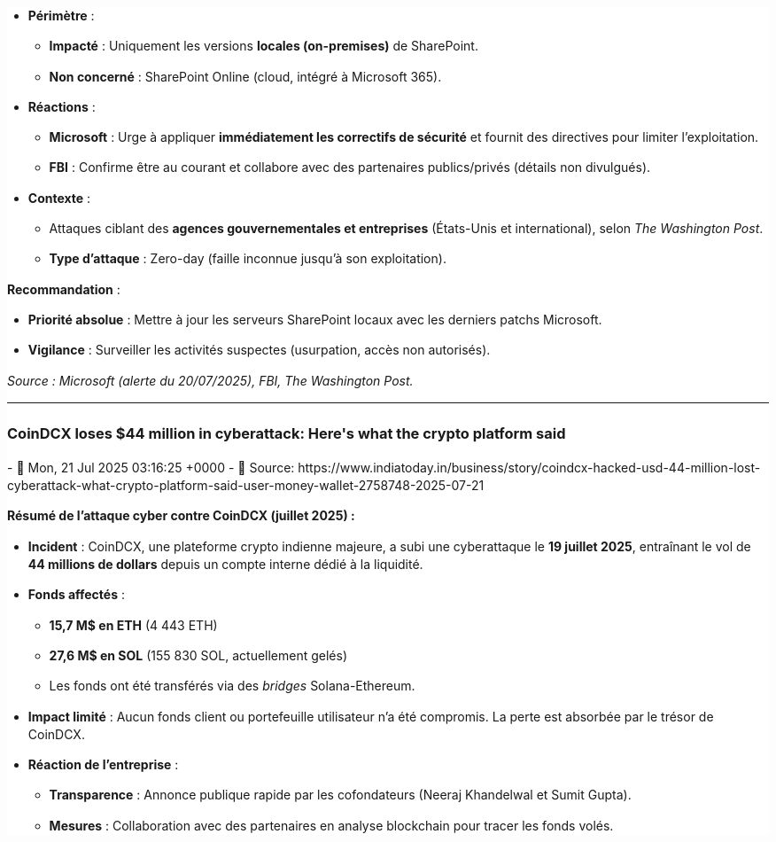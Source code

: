 - **Périmètre** :

  - **Impacté** : Uniquement les versions **locales (on-premises)** de SharePoint.

  - **Non concerné** : SharePoint Online (cloud, intégré à Microsoft 365).

- **Réactions** :

  - **Microsoft** : Urge à appliquer **immédiatement les correctifs de sécurité** et fournit des directives pour limiter l’exploitation.

  - **FBI** : Confirme être au courant et collabore avec des partenaires publics/privés (détails non divulgués).

- **Contexte** :

  - Attaques ciblant des **agences gouvernementales et entreprises** (États-Unis et international), selon *The Washington Post*.

  - **Type d’attaque** : Zero-day (faille inconnue jusqu’à son exploitation).

**Recommandation** :

- **Priorité absolue** : Mettre à jour les serveurs SharePoint locaux avec les derniers patchs Microsoft.

- **Vigilance** : Surveiller les activités suspectes (usurpation, accès non autorisés).

*Source : Microsoft (alerte du 20/07/2025), FBI, The Washington Post.*

---

<h3 class="class_h3">CoinDCX loses $44 million in cyberattack: Here's what the crypto platform said</h3>
- 📅 Mon, 21 Jul 2025 03:16:25 +0000
- 🔗 Source: https://www.indiatoday.in/business/story/coindcx-hacked-usd-44-million-lost-cyberattack-what-crypto-platform-said-user-money-wallet-2758748-2025-07-21

**Résumé de l’attaque cyber contre CoinDCX (juillet 2025) :**

- **Incident** : CoinDCX, une plateforme crypto indienne majeure, a subi une cyberattaque le **19 juillet 2025**, entraînant le vol de **44 millions de dollars** depuis un compte interne dédié à la liquidité.

- **Fonds affectés** :

  - **15,7 M$ en ETH** (4 443 ETH)

  - **27,6 M$ en SOL** (155 830 SOL, actuellement gelés)

  - Les fonds ont été transférés via des *bridges* Solana-Ethereum.

- **Impact limité** : Aucun fonds client ou portefeuille utilisateur n’a été compromis. La perte est absorbée par le trésor de CoinDCX.

- **Réaction de l’entreprise** :

  - **Transparence** : Annonce publique rapide par les cofondateurs (Neeraj Khandelwal et Sumit Gupta).

  - **Mesures** : Collaboration avec des partenaires en analyse blockchain pour tracer les fonds volés.
